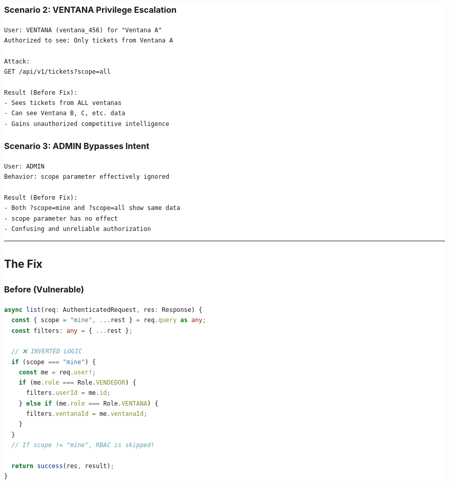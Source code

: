 ### Scenario 2: VENTANA Privilege Escalation

```
User: VENTANA (ventana_456) for "Ventana A"
Authorized to see: Only tickets from Ventana A

Attack:
GET /api/v1/tickets?scope=all

Result (Before Fix):
- Sees tickets from ALL ventanas
- Can see Ventana B, C, etc. data
- Gains unauthorized competitive intelligence
```

### Scenario 3: ADMIN Bypasses Intent

```
User: ADMIN
Behavior: scope parameter effectively ignored

Result (Before Fix):
- Both ?scope=mine and ?scope=all show same data
- scope parameter has no effect
- Confusing and unreliable authorization
```

---

## The Fix

### Before (Vulnerable)

```typescript
async list(req: AuthenticatedRequest, res: Response) {
  const { scope = "mine", ...rest } = req.query as any;
  const filters: any = { ...rest };

  // ❌ INVERTED LOGIC
  if (scope === "mine") {
    const me = req.user!;
    if (me.role === Role.VENDEDOR) {
      filters.userId = me.id;
    } else if (me.role === Role.VENTANA) {
      filters.ventanaId = me.ventanaId;
    }
  }
  // If scope != "mine", RBAC is skipped!

  return success(res, result);
}
```
